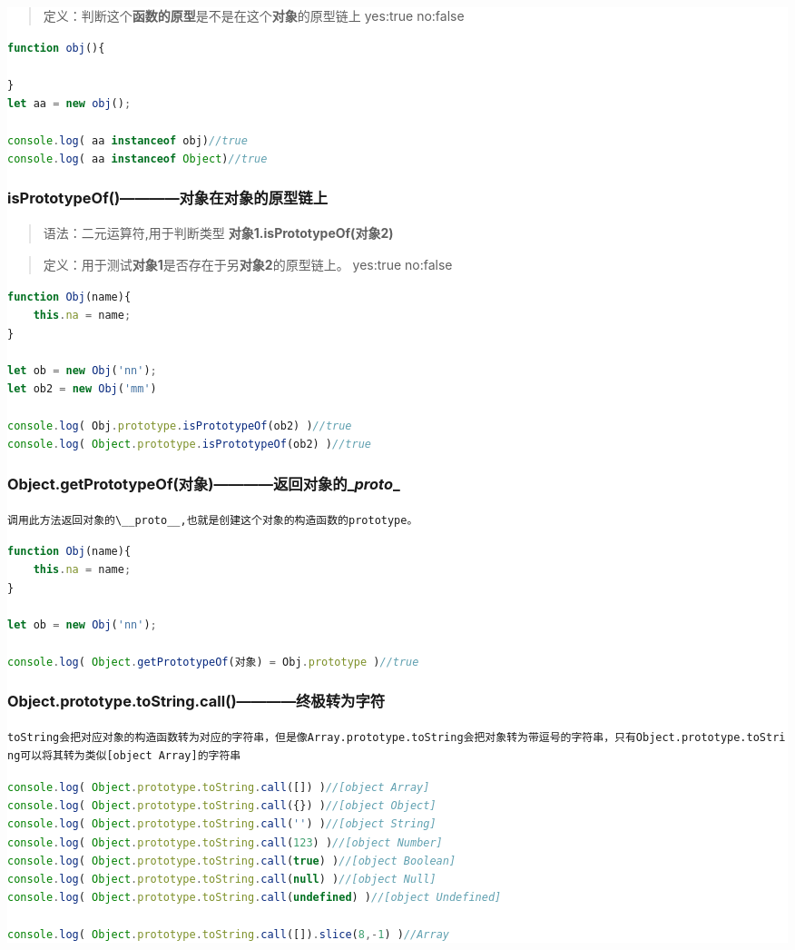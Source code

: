 > 定义：判断这个**函数的原型**是不是在这个**对象**的原型链上 yes:true  no:false

```js
function obj(){
    
}
let aa = new obj();

console.log( aa instanceof obj)//true
console.log( aa instanceof Object)//true
```

### isPrototypeOf()————对象在对象的原型链上

> 语法：二元运算符,用于判断类型
**对象1.isPrototypeOf(对象2)**

> 定义：用于测试**对象1**是否存在于另**对象2**的原型链上。 yes:true  no:false

```js
function Obj(name){
	this.na = name;
}

let ob = new Obj('nn');
let ob2 = new Obj('mm')

console.log( Obj.prototype.isPrototypeOf(ob2) )//true
console.log( Object.prototype.isPrototypeOf(ob2) )//true
```

### Object.getPrototypeOf(对象)————返回对象的\__proto__
    调用此方法返回对象的\__proto__,也就是创建这个对象的构造函数的prototype。
    
```js
function Obj(name){
	this.na = name;
}

let ob = new Obj('nn');

console.log( Object.getPrototypeOf(对象) = Obj.prototype )//true
```



### Object.prototype.toString.call()————终极转为字符

    toString会把对应对象的构造函数转为对应的字符串，但是像Array.prototype.toString会把对象转为带逗号的字符串，只有Object.prototype.toString可以将其转为类似[object Array]的字符串
    
```js
console.log( Object.prototype.toString.call([]) )//[object Array]
console.log( Object.prototype.toString.call({}) )//[object Object]
console.log( Object.prototype.toString.call('') )//[object String]
console.log( Object.prototype.toString.call(123) )//[object Number]
console.log( Object.prototype.toString.call(true) )//[object Boolean]
console.log( Object.prototype.toString.call(null) )//[object Null]
console.log( Object.prototype.toString.call(undefined) )//[object Undefined]

console.log( Object.prototype.toString.call([]).slice(8,-1) )//Array
```

